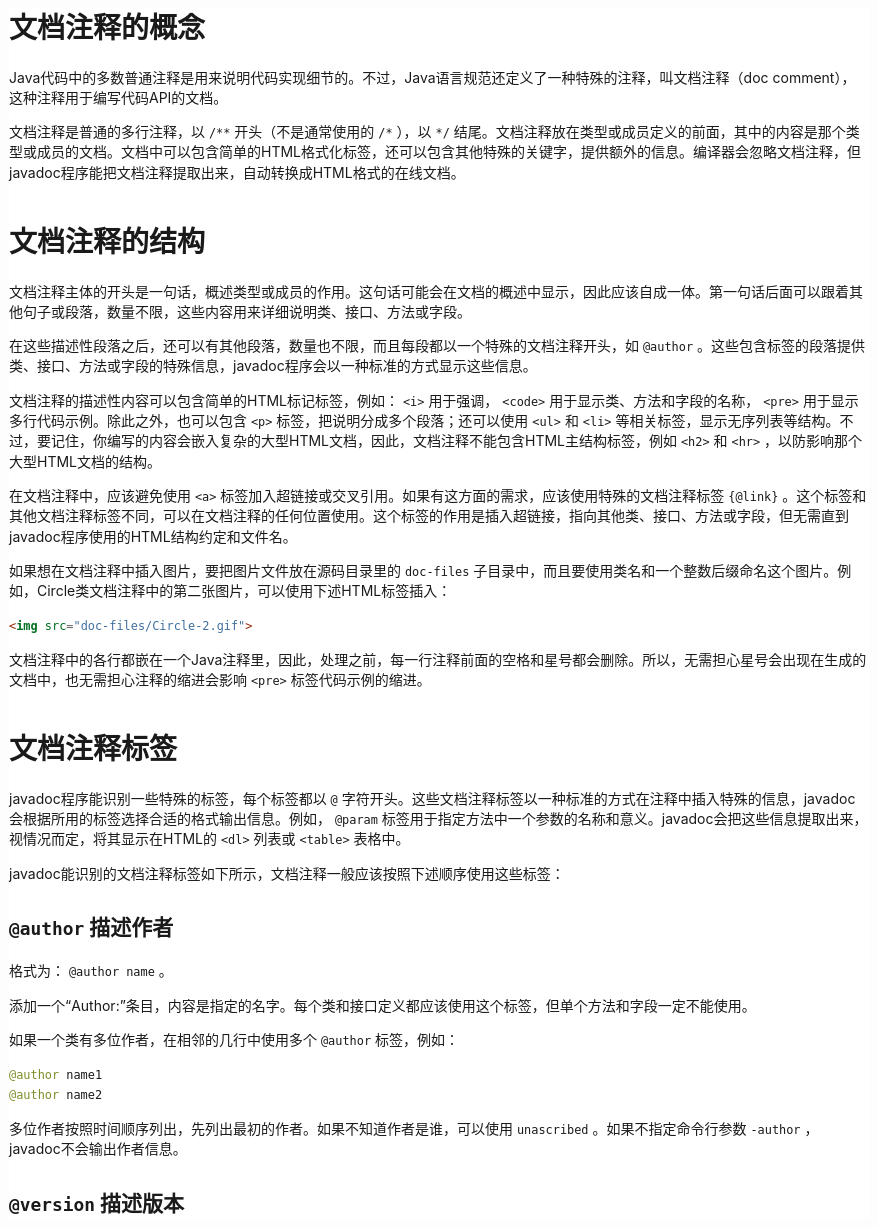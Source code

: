 # 文档注释的概念

Java代码中的多数普通注释是用来说明代码实现细节的。不过，Java语言规范还定义了一种特殊的注释，叫文档注释（doc comment），这种注释用于编写代码API的文档。

文档注释是普通的多行注释，以 `/**` 开头（不是通常使用的 `/*` ），以 `*/` 结尾。文档注释放在类型或成员定义的前面，其中的内容是那个类型或成员的文档。文档中可以包含简单的HTML格式化标签，还可以包含其他特殊的关键字，提供额外的信息。编译器会忽略文档注释，但javadoc程序能把文档注释提取出来，自动转换成HTML格式的在线文档。

# 文档注释的结构

文档注释主体的开头是一句话，概述类型或成员的作用。这句话可能会在文档的概述中显示，因此应该自成一体。第一句话后面可以跟着其他句子或段落，数量不限，这些内容用来详细说明类、接口、方法或字段。

在这些描述性段落之后，还可以有其他段落，数量也不限，而且每段都以一个特殊的文档注释开头，如 `@author` 。这些包含标签的段落提供类、接口、方法或字段的特殊信息，javadoc程序会以一种标准的方式显示这些信息。

文档注释的描述性内容可以包含简单的HTML标记标签，例如： `<i>` 用于强调， `<code>` 用于显示类、方法和字段的名称， `<pre>` 用于显示多行代码示例。除此之外，也可以包含 `<p>` 标签，把说明分成多个段落；还可以使用 `<ul>` 和 `<li>` 等相关标签，显示无序列表等结构。不过，要记住，你编写的内容会嵌入复杂的大型HTML文档，因此，文档注释不能包含HTML主结构标签，例如 `<h2>` 和 `<hr>` ，以防影响那个大型HTML文档的结构。

在文档注释中，应该避免使用 `<a>` 标签加入超链接或交叉引用。如果有这方面的需求，应该使用特殊的文档注释标签 `{@link}` 。这个标签和其他文档注释标签不同，可以在文档注释的任何位置使用。这个标签的作用是插入超链接，指向其他类、接口、方法或字段，但无需直到javadoc程序使用的HTML结构约定和文件名。

如果想在文档注释中插入图片，要把图片文件放在源码目录里的 `doc-files` 子目录中，而且要使用类名和一个整数后缀命名这个图片。例如，Circle类文档注释中的第二张图片，可以使用下述HTML标签插入：

```html
<img src="doc-files/Circle-2.gif">
```

文档注释中的各行都嵌在一个Java注释里，因此，处理之前，每一行注释前面的空格和星号都会删除。所以，无需担心星号会出现在生成的文档中，也无需担心注释的缩进会影响 `<pre>` 标签代码示例的缩进。

# 文档注释标签

javadoc程序能识别一些特殊的标签，每个标签都以 `@` 字符开头。这些文档注释标签以一种标准的方式在注释中插入特殊的信息，javadoc会根据所用的标签选择合适的格式输出信息。例如， `@param` 标签用于指定方法中一个参数的名称和意义。javadoc会把这些信息提取出来，视情况而定，将其显示在HTML的 `<dl>` 列表或 `<table>` 表格中。

javadoc能识别的文档注释标签如下所示，文档注释一般应该按照下述顺序使用这些标签：

## `@author` 描述作者

格式为： `@author name` 。

添加一个“Author:”条目，内容是指定的名字。每个类和接口定义都应该使用这个标签，但单个方法和字段一定不能使用。

如果一个类有多位作者，在相邻的几行中使用多个 `@author` 标签，例如：

```java
@author name1
@author name2
```

多位作者按照时间顺序列出，先列出最初的作者。如果不知道作者是谁，可以使用 `unascribed` 。如果不指定命令行参数 `-author` ，javadoc不会输出作者信息。

## `@version` 描述版本
